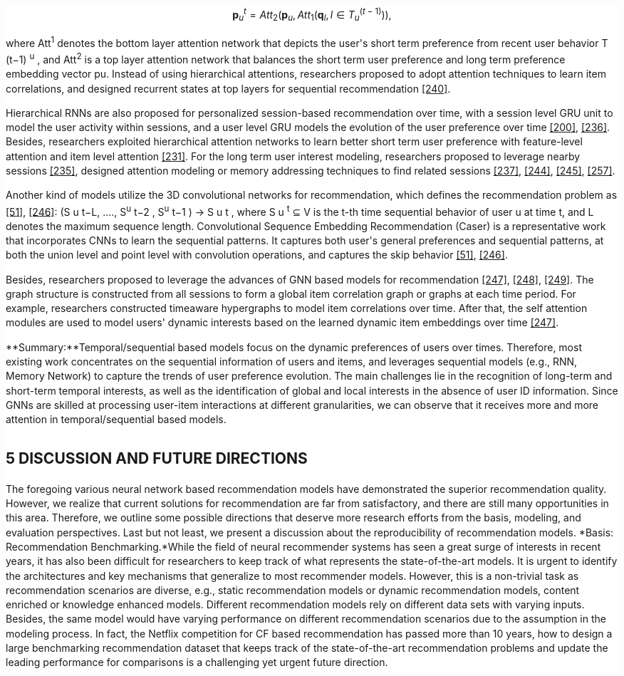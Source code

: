 $$
\mathbf{p}_u^t = Att_2(\mathbf{p}_u, Att_1(\mathbf{q}_l, l \in T_u^{(t-1)})),\tag{25}
$$

where Att<sup>1</sup> denotes the bottom layer attention network that depicts the user's short term preference from recent user behavior T (t−1) <sup>u</sup> , and Att<sup>2</sup> is a top layer attention network that balances the short term user preference and long term preference embedding vector pu. Instead of using hierarchical attentions, researchers proposed to adopt attention techniques to learn item correlations, and designed recurrent states at top layers for sequential recommendation [\[240\]](#page-18-30).

Hierarchical RNNs are also proposed for personalized session-based recommendation over time, with a session level GRU unit to model the user activity within sessions, and a user level GRU models the evolution of the user preference over time [\[200\]](#page-17-39), [\[236\]](#page-18-26). Besides, researchers exploited hierarchical attention networks to learn better short term user preference with feature-level attention and item level attention [\[231\]](#page-18-21). For the long term user interest modeling, researchers proposed to leverage nearby sessions [\[235\]](#page-18-25), designed attention modeling or memory addressing techniques to find related sessions [\[237\]](#page-18-27), [\[244\]](#page-18-34), [\[245\]](#page-18-35), [\[257\]](#page-18-47).

Another kind of models utilize the 3D convolutional networks for recommendation, which defines the recommendation problem as [\[51\]](#page-14-50), [\[246\]](#page-18-36): (S u t−L, ...., S<sup>u</sup> t−2 , S<sup>u</sup> t−1 ) → S u t , where S u <sup>t</sup> ⊆ V is the t-th time sequential behavior of user u at time t, and L denotes the maximum sequence length. Convolutional Sequence Embedding Recommendation (Caser) is a representative work that incorporates CNNs to learn the sequential patterns. It captures both user's general preferences and sequential patterns, at both the union level and point level with convolution operations, and captures the skip behavior [\[51\]](#page-14-50), [\[246\]](#page-18-36).

Besides, researchers proposed to leverage the advances of GNN based models for recommendation [\[247\]](#page-18-37), [\[248\]](#page-18-38), [\[249\]](#page-18-39). The graph structure is constructed from all sessions to form a global item correlation graph or graphs at each time period. For example, researchers constructed timeaware hypergraphs to model item correlations over time. After that, the self attention modules are used to model users' dynamic interests based on the learned dynamic item embeddings over time [\[247\]](#page-18-37).

**Summary:**Temporal/sequential based models focus on the dynamic preferences of users over times. Therefore, most existing work concentrates on the sequential information of users and items, and leverages sequential models (e.g., RNN, Memory Network) to capture the trends of user preference evolution. The main challenges lie in the recognition of long-term and short-term temporal interests, as well as the identification of global and local interests in the absence of user ID information. Since GNNs are skilled at processing user-item interactions at different granularities, we can observe that it receives more and more attention in temporal/sequential based models.

## <span id="page-12-0"></span>5 DISCUSSION AND FUTURE DIRECTIONS

The foregoing various neural network based recommendation models have demonstrated the superior recommendation quality. However, we realize that current solutions for recommendation are far from satisfactory, and there are still many opportunities in this area. Therefore, we outline some possible directions that deserve more research efforts from the basis, modeling, and evaluation perspectives. Last but not least, we present a discussion about the reproducibility of recommendation models.
*Basis: Recommendation Benchmarking.*While the field of neural recommender systems has seen a great surge of interests in recent years, it has also been difficult for researchers to keep track of what represents the state-of-the-art models. It is urgent to identify the architectures and key mechanisms that generalize to most recommender models. However, this is a non-trivial task as recommendation scenarios are diverse, e.g., static recommendation models or dynamic recommendation models, content enriched or knowledge enhanced models. Different recommendation models rely on different data sets with varying inputs. Besides, the same model would have varying performance on different recommendation scenarios due to the assumption in the modeling process. In fact, the Netflix competition for CF based recommendation has passed more than 10 years, how to design a large benchmarking recommendation dataset that keeps track of the state-of-the-art recommendation problems and update the leading performance for comparisons is a challenging yet urgent future direction.